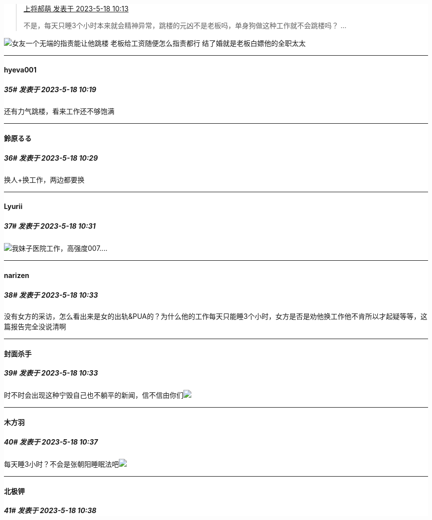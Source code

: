 <blockquote><a href="httphttps://bbs.saraba1st.com/2b/forum.php?mod=redirect&amp;goto=findpost&amp;pid=60886639&amp;ptid=2134770" target="_blank">上将郝萌 发表于 2023-5-18 10:13</a>

不是，每天只睡3个小时本来就会精神异常，跳楼的元凶不是老板吗，单身狗做这种工作就不会跳楼吗？ ...</blockquote>
<img src="https://static.saraba1st.com/image/smiley/face2017/027.png" referrerpolicy="no-referrer">女友一个无端的指责能让他跳楼 老板给工资随便怎么指责都行 结了婚就是老板白嫖他的全职太太

*****

####  hyeva001  
##### 35#       发表于 2023-5-18 10:19

还有力气跳楼，看来工作还不够饱满

*****

####  鈴原るる  
##### 36#       发表于 2023-5-18 10:29

换人+换工作，两边都要换

*****

####  Lyurii  
##### 37#       发表于 2023-5-18 10:31

<img src="https://static.saraba1st.com/image/smiley/face2017/001.png" referrerpolicy="no-referrer">我妹子医院工作，高强度007....

*****

####  narizen  
##### 38#       发表于 2023-5-18 10:33

没有女方的采访，怎么看出来是女的出轨&amp;PUA的？为什么他的工作每天只能睡3个小时，女方是否是劝他换工作他不肯所以才起疑等等，这篇报告完全没说清啊

*****

####  封面杀手  
##### 39#       发表于 2023-5-18 10:33

时不时会出现这种宁毁自己也不躺平的新闻，信不信由你们<img src="https://static.saraba1st.com/image/smiley/face2017/067.png" referrerpolicy="no-referrer">

*****

####  木方羽  
##### 40#       发表于 2023-5-18 10:37

每天睡3小时？不会是张朝阳睡眠法吧<img src="https://static.saraba1st.com/image/smiley/face2017/067.png" referrerpolicy="no-referrer">

*****

####  北极钾  
##### 41#       发表于 2023-5-18 10:38
